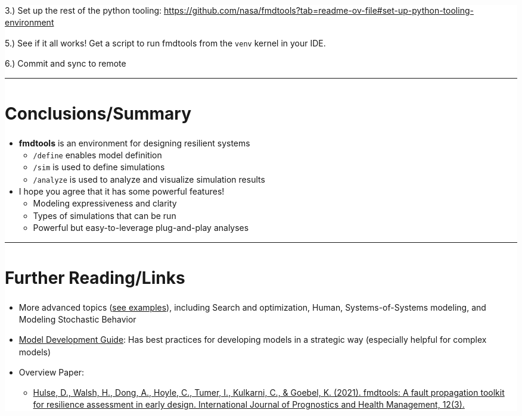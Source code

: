 3.) Set up the rest of the python tooling: https://github.com/nasa/fmdtools?tab=readme-ov-file#set-up-python-tooling-environment

5.) See if it all works! Get a script to run fmdtools  from the `venv` kernel in your IDE.

6.) Commit and sync to remote


-----------------

# Conclusions/Summary

- **fmdtools** is an environment for designing resilient systems
    - `/define` enables model definition
    - `/sim` is used to define simulations
    - `/analyze` is used to analyze and visualize simulation results
- I hope you agree that it has some powerful features!
    - Modeling expressiveness and clarity
    - Types of simulations that can be run
    - Powerful but easy-to-leverage plug-and-play analyses

-----------------

# Further Reading/Links

- More advanced topics ([see examples](../examples/Examples.rst)), including Search and optimization, Human, Systems-of-Systems modeling, and Modeling Stochastic Behavior

- [Model Development Guide](https://nasa.github.io/fmdtools/docs-source/Development%20Guide.html#model-development-best-practices): Has best practices for developing models in a strategic way (especially helpful for complex models)
- Overview Paper: 
    - [Hulse, D., Walsh, H., Dong, A., Hoyle, C., Tumer, I., Kulkarni, C., & Goebel, K. (2021). fmdtools: A fault propagation toolkit for resilience assessment in early design. International Journal of Prognostics and Health Management, 12(3).](http://papers.phmsociety.org/index.php/ijphm/article/view/2954)
 
